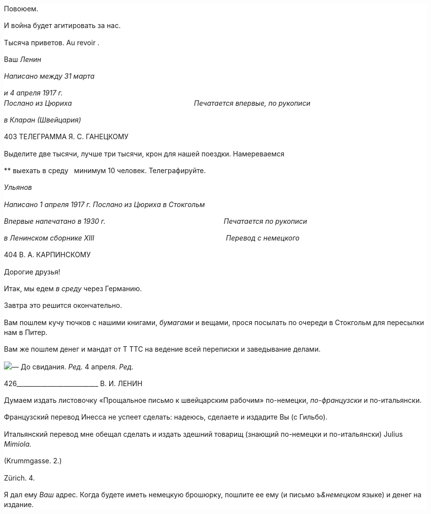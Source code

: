 Повоюем.

И война будет агитировать за нас.

Тысяча приветов. Au revoir .

Ваш _Ленин_

_Написано между 31 марта_

_и 4 апреля 1917 г.  
Послано из Цюриха                                                               Печатается впервые, по рукописи_

_в Кларан (Швейцария)_

403 ТЕЛЕГРАММА Я. С. ГАНЕЦКОМУ

Выделите две тысячи, лучше три тысячи, крон для нашей поездки. Намереваемся

** выехать в среду   минимум 10 человек. Телеграфируйте.

_Ульянов_

_Написано 1 апреля 1917 г. Послано из Цюриха в Стокгольм_

_Впервые напечатано в 1930 г.                                                             Печатается по рукописи_

_в Ленинском сборнике_ _XIII_                                                                    _Перевод с немецкого_

404 В. А. КАРПИНСКОМУ

Дорогие друзья!

Итак, мы едем _в среду_ через Германию.

Завтра это решится окончательно.

Вам пошлем кучу тючков с нашими книгами, _бумагами_ и вещами, прося посы­лать по очереди в Стокгольм для пересылки нам в Питер.

Вам же пошлем денег и мандат от Τ TTC на ведение всей переписки и заведывание де­лами.

![](file:///C:/Users/bot32/AppData/Local/Temp/msohtmlclip1/01/clip_image001.png)— До свидания. _Ред._ 4 апреля. _Ред._

  

426__________________________ В. И. ЛЕНИН

Думаем издать листовочку «Прощальное письмо к швейцарским рабочим» по-немецки, _по-французски_ и по-итальянски.

Французский перевод Инесса не успеет сделать: надеюсь, сделаете и издадите Вы (с Гильбо).

Итальянский перевод мне обещал сделать и издать здешний товарищ (знающий по-немецки и по-итальянски) Julius _Mimiola._

(Krummgasse. 2.)

Zürich. 4.

Я дал ему _Ваш_ адрес. Когда будете иметь немецкую брошюрку, пошлите ее ему (и письмо _ъ&немецком_ языке) и денег на издание.
